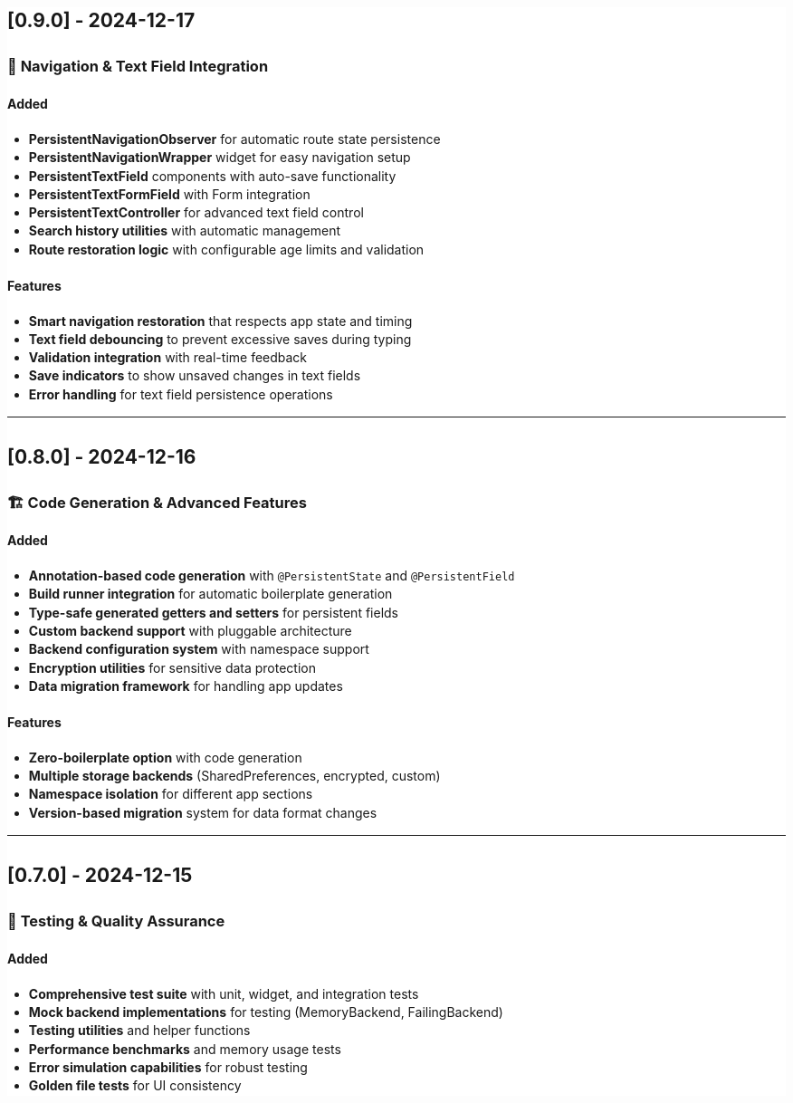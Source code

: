 
## [0.9.0] - 2024-12-17

### 🧭 **Navigation & Text Field Integration**

#### Added
- **PersistentNavigationObserver** for automatic route state persistence
- **PersistentNavigationWrapper** widget for easy navigation setup
- **PersistentTextField** components with auto-save functionality
- **PersistentTextFormField** with Form integration
- **PersistentTextController** for advanced text field control
- **Search history utilities** with automatic management
- **Route restoration logic** with configurable age limits and validation

#### Features
- **Smart navigation restoration** that respects app state and timing
- **Text field debouncing** to prevent excessive saves during typing
- **Validation integration** with real-time feedback
- **Save indicators** to show unsaved changes in text fields
- **Error handling** for text field persistence operations

---

## [0.8.0] - 2024-12-16

### 🏗️ **Code Generation & Advanced Features**

#### Added
- **Annotation-based code generation** with `@PersistentState` and `@PersistentField`
- **Build runner integration** for automatic boilerplate generation
- **Type-safe generated getters and setters** for persistent fields
- **Custom backend support** with pluggable architecture
- **Backend configuration system** with namespace support
- **Encryption utilities** for sensitive data protection
- **Data migration framework** for handling app updates

#### Features
- **Zero-boilerplate option** with code generation
- **Multiple storage backends** (SharedPreferences, encrypted, custom)
- **Namespace isolation** for different app sections
- **Version-based migration** system for data format changes

---

## [0.7.0] - 2024-12-15

### 🧪 **Testing & Quality Assurance**

#### Added
- **Comprehensive test suite** with unit, widget, and integration tests
- **Mock backend implementations** for testing (MemoryBackend, FailingBackend)
- **Testing utilities** and helper functions
- **Performance benchmarks** and memory usage tests
- **Error simulation capabilities** for robust testing
- **Golden file tests** for UI consistency
